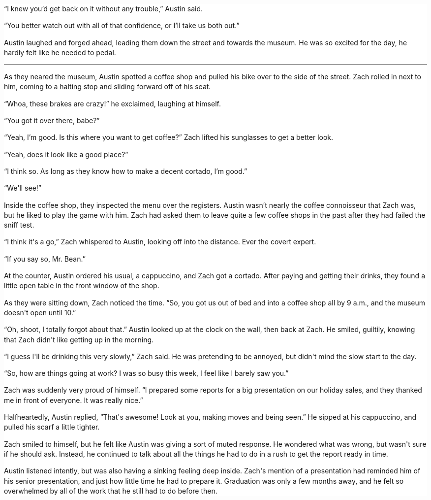 “I knew you’d get back on it without any trouble,” Austin said.

“You better watch out with all of that confidence, or I’ll take us both out.”

Austin laughed and forged ahead, leading them down the street and towards the museum. He was so excited for the day, he hardly felt like he needed to pedal.

---

As they neared the museum, Austin spotted a coffee shop and pulled his bike over to the side of the street. Zach rolled in next to him, coming to a halting stop and sliding forward off of his seat.

“Whoa, these brakes are crazy!” he exclaimed, laughing at himself.

“You got it over there, babe?”

“Yeah, I’m good. Is this where you want to get coffee?” Zach lifted his sunglasses to get a better look.

“Yeah, does it look like a good place?”

“I think so. As long as they know how to make a decent cortado, I’m good.”

“We'll see!”

Inside the coffee shop, they inspected the menu over the registers. Austin wasn’t nearly the coffee connoisseur that Zach was, but he liked to play the game with him. Zach had asked them to leave quite a few coffee shops in the past after they had failed the sniff test.

“I think it's a go,” Zach whispered to Austin, looking off into the distance. Ever the covert expert.

“If you say so, Mr. Bean.”

At the counter, Austin ordered his usual, a cappuccino, and Zach got a cortado. After paying and getting their drinks, they found a little open table in the front window of the shop.

As they were sitting down, Zach noticed the time. “So, you got us out of bed and into a coffee shop all by 9 a.m., and the museum doesn't open until 10.”

“Oh, shoot, I totally forgot about that.” Austin looked up at the clock on the wall, then back at Zach. He smiled, guiltily, knowing that Zach didn't like getting up in the morning.

“I guess I'll be drinking this very slowly,” Zach said. He was pretending to be annoyed, but didn't mind the slow start to the day.

“So, how are things going at work? I was so busy this week, I feel like I barely saw you.”

Zach was suddenly very proud of himself. “I prepared some reports for a big presentation on our holiday sales, and they thanked me in front of everyone. It was really nice.”

Halfheartedly, Austin replied, “That's awesome! Look at you, making moves and being seen.” He sipped at his cappuccino, and pulled his scarf a little tighter.

Zach smiled to himself, but he felt like Austin was giving a sort of muted response. He wondered what was wrong, but wasn't sure if he should ask. Instead, he continued to talk about all the things he had to do in a rush to get the report ready in time.

Austin listened intently, but was also having a sinking feeling deep inside. Zach's mention of a presentation had reminded him of his senior presentation, and just how little time he had to prepare it. Graduation was only a few months away, and he felt so overwhelmed by all of the work that he still had to do before then.
